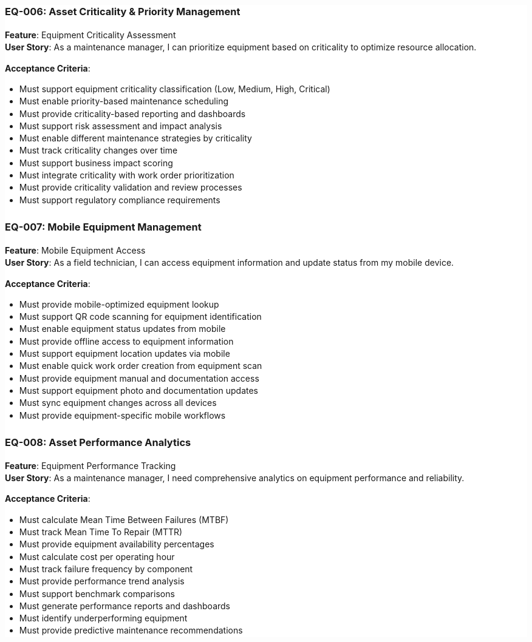 ### EQ-006: Asset Criticality & Priority Management

**Feature**: Equipment Criticality Assessment  
**User Story**: As a maintenance manager, I can prioritize equipment based on criticality to
optimize resource allocation.

**Acceptance Criteria**:

- Must support equipment criticality classification (Low, Medium, High, Critical)
- Must enable priority-based maintenance scheduling
- Must provide criticality-based reporting and dashboards
- Must support risk assessment and impact analysis
- Must enable different maintenance strategies by criticality
- Must track criticality changes over time
- Must support business impact scoring
- Must integrate criticality with work order prioritization
- Must provide criticality validation and review processes
- Must support regulatory compliance requirements

### EQ-007: Mobile Equipment Management

**Feature**: Mobile Equipment Access  
**User Story**: As a field technician, I can access equipment information and update status from my
mobile device.

**Acceptance Criteria**:

- Must provide mobile-optimized equipment lookup
- Must support QR code scanning for equipment identification
- Must enable equipment status updates from mobile
- Must provide offline access to equipment information
- Must support equipment location updates via mobile
- Must enable quick work order creation from equipment scan
- Must provide equipment manual and documentation access
- Must support equipment photo and documentation updates
- Must sync equipment changes across all devices
- Must provide equipment-specific mobile workflows

### EQ-008: Asset Performance Analytics

**Feature**: Equipment Performance Tracking  
**User Story**: As a maintenance manager, I need comprehensive analytics on equipment performance
and reliability.

**Acceptance Criteria**:

- Must calculate Mean Time Between Failures (MTBF)
- Must track Mean Time To Repair (MTTR)
- Must provide equipment availability percentages
- Must calculate cost per operating hour
- Must track failure frequency by component
- Must provide performance trend analysis
- Must support benchmark comparisons
- Must generate performance reports and dashboards
- Must identify underperforming equipment
- Must provide predictive maintenance recommendations
